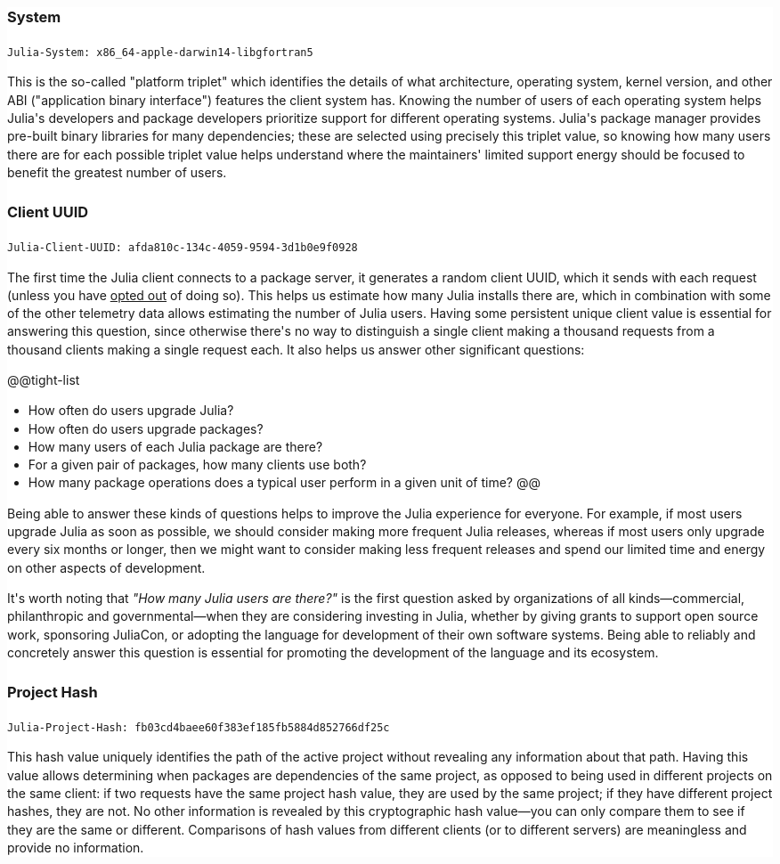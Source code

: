 ### System

```plaintext
Julia-System: x86_64-apple-darwin14-libgfortran5
```
This is the so-called "platform triplet" which identifies the details of what architecture, operating system, kernel version, and other ABI ("application binary interface") features the client system has. Knowing the number of users of each operating system helps Julia's developers and package developers prioritize support for different operating systems. Julia's package manager provides pre-built binary libraries for many dependencies; these are selected using precisely this triplet value, so knowing how many users there are for each possible triplet value helps understand where the maintainers' limited support energy should be focused to benefit the greatest number of users.

### Client UUID

```plaintext
Julia-Client-UUID: afda810c-134c-4059-9594-3d1b0e9f0928
```
The first time the Julia client connects to a package server, it generates a random client UUID, which it sends with each request (unless you have [opted out](#opting_out) of doing so). This helps us estimate how many Julia installs there are, which in combination with some of the other telemetry data allows estimating the number of Julia users. Having some persistent unique client value is essential for answering this question, since otherwise there's no way to distinguish a single client making a thousand requests from a thousand clients making a single request each. It also helps us answer other significant questions:

@@tight-list
- How often do users upgrade Julia?
- How often do users upgrade packages?
- How many users of each Julia package are there?
- For a given pair of packages, how many clients use both?
- How many package operations does a typical user perform in a given unit of time?
@@

Being able to answer these kinds of questions helps to improve the Julia experience for everyone. For example, if most users upgrade Julia as soon as possible, we should consider making more frequent Julia releases, whereas if most users only upgrade every six months or longer, then we might want to consider making less frequent releases and spend our limited time and energy on other aspects of development.

It's worth noting that *"How many Julia users are there?"* is the first question asked by organizations of all kinds—commercial, philanthropic and governmental—when they are considering investing in Julia, whether by giving grants to support open source work, sponsoring JuliaCon, or adopting the language for development of their own software systems. Being able to reliably and concretely answer this question is essential for promoting the development of the language and its ecosystem.

### Project Hash

```plaintext
Julia-Project-Hash: fb03cd4baee60f383ef185fb5884d852766df25c
```
This hash value uniquely identifies the path of the active project without revealing any information about that path. Having this value allows determining when packages are dependencies of the same project, as opposed to being used in different projects on the same client: if two requests have the same project hash value, they are used by the same project; if they have different project hashes, they are not. No other information is revealed by this cryptographic hash value—you can only compare them to see if they are the same or different. Comparisons of hash values from different clients (or to different servers) are meaningless and provide no information.
